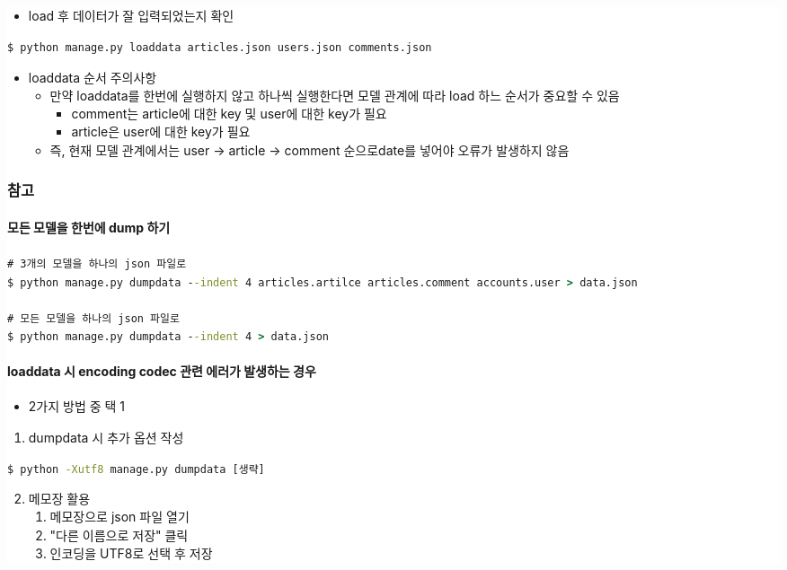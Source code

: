 

- load 후 데이터가 잘 입력되었는지 확인

```cmd
$ python manage.py loaddata articles.json users.json comments.json
```



- loaddata 순서 주의사항
   - 만약 loaddata를 한번에 실행하지 않고 하나씩 실행한다면 모델 관계에 따라 load 하느 순서가 중요할 수 있음
     - comment는 article에 대한 key 및 user에 대한 key가 필요
     - article은 user에 대한 key가 필요
   - 즉, 현재 모델 관계에서는 user -> article -> comment 순으로date를 넣어야 오류가 발생하지 않음



### 참고

#### 모든 모델을 한번에 dump 하기

```cmd
# 3개의 모델을 하나의 json 파일로
$ python manage.py dumpdata --indent 4 articles.artilce articles.comment accounts.user > data.json

# 모든 모델을 하나의 json 파일로
$ python manage.py dumpdata --indent 4 > data.json
```



#### loaddata 시 encoding codec 관련 에러가 발생하는 경우

- 2가지 방법 중 택 1

1. dumpdata 시 추가 옵션 작성

```cmd
$ python -Xutf8 manage.py dumpdata [생략]
```

2. 메모장 활용
   1. 메모장으로 json 파일 열기
   2. "다른 이름으로 저장" 클릭
   3. 인코딩을 UTF8로 선택 후 저장